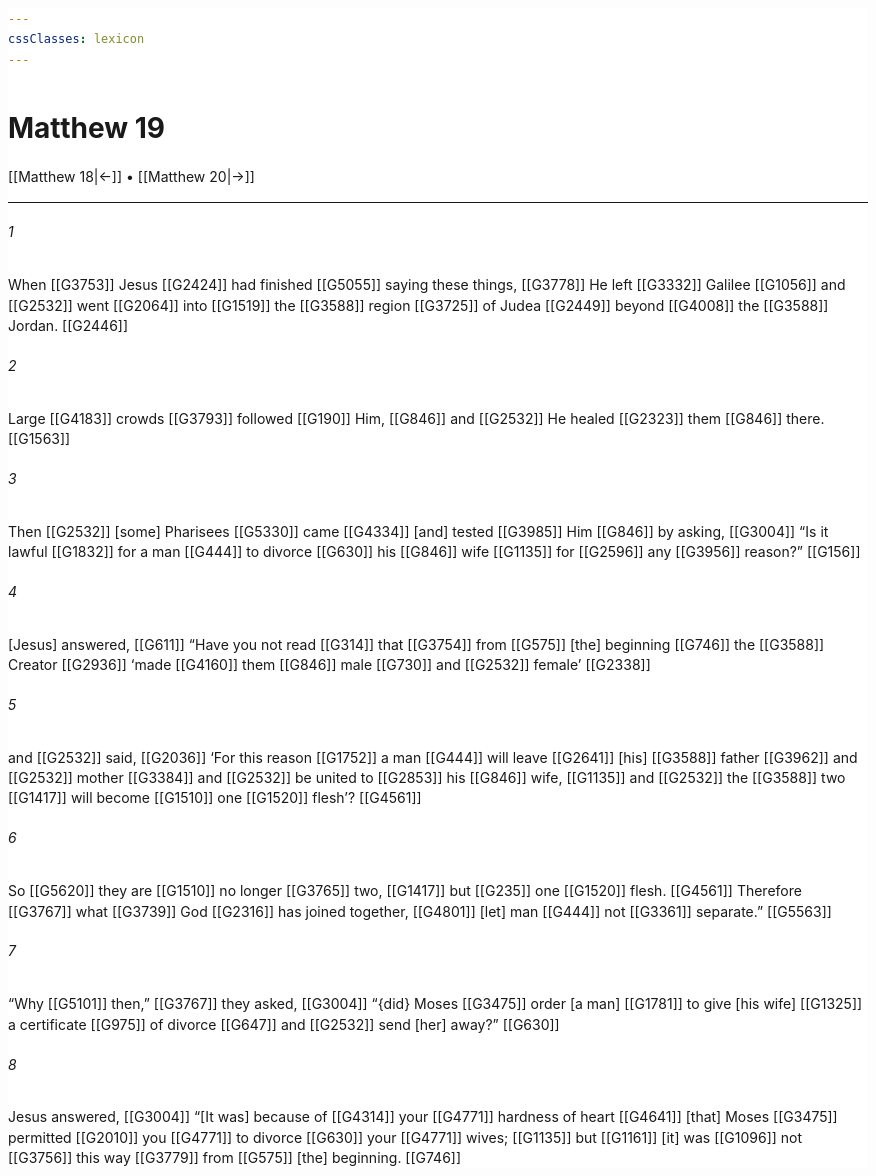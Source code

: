 ```yaml
---
cssClasses: lexicon
---
```


# Matthew 19

[[Matthew 18|←]] • [[Matthew 20|→]]

---

###### 1
When [[G3753]] Jesus [[G2424]] had finished [[G5055]] saying these things, [[G3778]] He left [[G3332]] Galilee [[G1056]] and [[G2532]] went [[G2064]] into [[G1519]] the [[G3588]] region [[G3725]] of Judea [[G2449]] beyond [[G4008]] the [[G3588]] Jordan. [[G2446]]

###### 2
Large [[G4183]] crowds [[G3793]] followed [[G190]] Him, [[G846]] and [[G2532]] He healed [[G2323]] them [[G846]] there. [[G1563]]

###### 3
Then [[G2532]] [some] Pharisees [[G5330]] came [[G4334]] [and] tested [[G3985]] Him [[G846]] by asking, [[G3004]] “Is it lawful [[G1832]] for a man [[G444]] to divorce [[G630]] his [[G846]] wife [[G1135]] for [[G2596]] any [[G3956]] reason?” [[G156]]

###### 4
[Jesus] answered, [[G611]] “Have you not read [[G314]] that [[G3754]] from [[G575]] [the] beginning [[G746]] the [[G3588]] Creator [[G2936]] ‘made [[G4160]] them [[G846]] male [[G730]] and [[G2532]] female’ [[G2338]]

###### 5
and [[G2532]] said, [[G2036]] ‘For this reason [[G1752]] a man [[G444]] will leave [[G2641]] [his] [[G3588]] father [[G3962]] and [[G2532]] mother [[G3384]] and [[G2532]] be united to [[G2853]] his [[G846]] wife, [[G1135]] and [[G2532]] the [[G3588]] two [[G1417]] will become [[G1510]] one [[G1520]] flesh’? [[G4561]]

###### 6
So [[G5620]] they are [[G1510]] no longer [[G3765]] two, [[G1417]] but [[G235]] one [[G1520]] flesh. [[G4561]] Therefore [[G3767]] what [[G3739]] God [[G2316]] has joined together, [[G4801]] [let] man [[G444]] not [[G3361]] separate.” [[G5563]]

###### 7
“Why [[G5101]] then,” [[G3767]] they asked, [[G3004]] “{did} Moses [[G3475]] order [a man] [[G1781]] to give [his wife] [[G1325]] a certificate [[G975]] of divorce [[G647]] and [[G2532]] send [her] away?” [[G630]]

###### 8
Jesus answered, [[G3004]] “[It was] because of [[G4314]] your [[G4771]] hardness of heart [[G4641]] [that] Moses [[G3475]] permitted [[G2010]] you [[G4771]] to divorce [[G630]] your [[G4771]] wives; [[G1135]] but [[G1161]] [it] was [[G1096]] not [[G3756]] this way [[G3779]] from [[G575]] [the] beginning. [[G746]]
